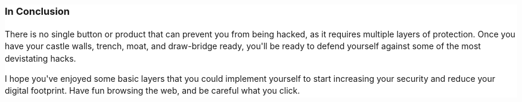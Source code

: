 ### In Conclusion

There is no single button or product that can prevent you from being hacked, as it requires multiple layers of protection. Once you have your castle walls, trench, moat, and draw-bridge ready, you'll be ready to defend yourself against some of the most devistating hacks.

I hope you've enjoyed some basic layers that you could implement yourself to start increasing your security and reduce your digital footprint. Have fun browsing the web, and be careful what you click.
